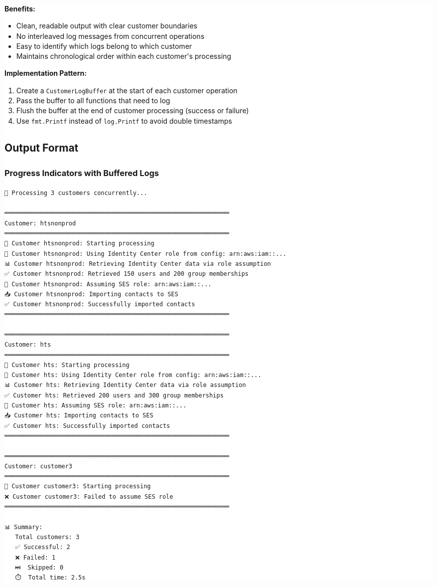 **Benefits:**
- Clean, readable output with clear customer boundaries
- No interleaved log messages from concurrent operations
- Easy to identify which logs belong to which customer
- Maintains chronological order within each customer's processing

**Implementation Pattern:**
1. Create a `CustomerLogBuffer` at the start of each customer operation
2. Pass the buffer to all functions that need to log
3. Flush the buffer at the end of customer processing (success or failure)
4. Use `fmt.Printf` instead of `log.Printf` to avoid double timestamps

## Output Format

### Progress Indicators with Buffered Logs

```
🔄 Processing 3 customers concurrently...

═══════════════════════════════════════════════════════════════
Customer: htsnonprod
═══════════════════════════════════════════════════════════════
🔄 Customer htsnonprod: Starting processing
🔐 Customer htsnonprod: Using Identity Center role from config: arn:aws:iam::...
📊 Customer htsnonprod: Retrieving Identity Center data via role assumption
✅ Customer htsnonprod: Retrieved 150 users and 200 group memberships
🔐 Customer htsnonprod: Assuming SES role: arn:aws:iam::...
📥 Customer htsnonprod: Importing contacts to SES
✅ Customer htsnonprod: Successfully imported contacts
═══════════════════════════════════════════════════════════════

═══════════════════════════════════════════════════════════════
Customer: hts
═══════════════════════════════════════════════════════════════
🔄 Customer hts: Starting processing
🔐 Customer hts: Using Identity Center role from config: arn:aws:iam::...
📊 Customer hts: Retrieving Identity Center data via role assumption
✅ Customer hts: Retrieved 200 users and 300 group memberships
🔐 Customer hts: Assuming SES role: arn:aws:iam::...
📥 Customer hts: Importing contacts to SES
✅ Customer hts: Successfully imported contacts
═══════════════════════════════════════════════════════════════

═══════════════════════════════════════════════════════════════
Customer: customer3
═══════════════════════════════════════════════════════════════
🔄 Customer customer3: Starting processing
❌ Customer customer3: Failed to assume SES role
═══════════════════════════════════════════════════════════════

📊 Summary:
   Total customers: 3
   ✅ Successful: 2
   ❌ Failed: 1
   ⏭️  Skipped: 0
   ⏱️  Total time: 2.5s
```
